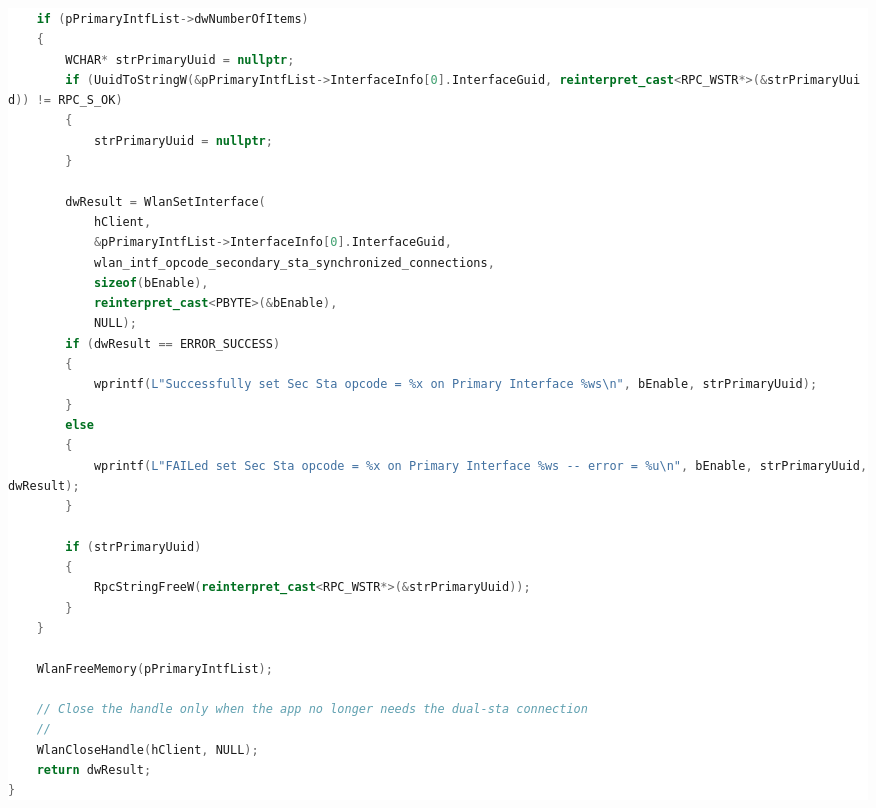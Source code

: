 ```cpp
    if (pPrimaryIntfList->dwNumberOfItems)
    {
        WCHAR* strPrimaryUuid = nullptr;
        if (UuidToStringW(&pPrimaryIntfList->InterfaceInfo[0].InterfaceGuid, reinterpret_cast<RPC_WSTR*>(&strPrimaryUuid)) != RPC_S_OK)
        {
            strPrimaryUuid = nullptr;
        }

        dwResult = WlanSetInterface(
            hClient,
            &pPrimaryIntfList->InterfaceInfo[0].InterfaceGuid,
            wlan_intf_opcode_secondary_sta_synchronized_connections,
            sizeof(bEnable),
            reinterpret_cast<PBYTE>(&bEnable),
            NULL);
        if (dwResult == ERROR_SUCCESS)
        {
            wprintf(L"Successfully set Sec Sta opcode = %x on Primary Interface %ws\n", bEnable, strPrimaryUuid);
        }
        else
        {
            wprintf(L"FAILed set Sec Sta opcode = %x on Primary Interface %ws -- error = %u\n", bEnable, strPrimaryUuid, dwResult);
        }

        if (strPrimaryUuid)
        {
            RpcStringFreeW(reinterpret_cast<RPC_WSTR*>(&strPrimaryUuid));
        }
    }

    WlanFreeMemory(pPrimaryIntfList);

    // Close the handle only when the app no longer needs the dual-sta connection
    //
    WlanCloseHandle(hClient, NULL);
    return dwResult;
}
```
